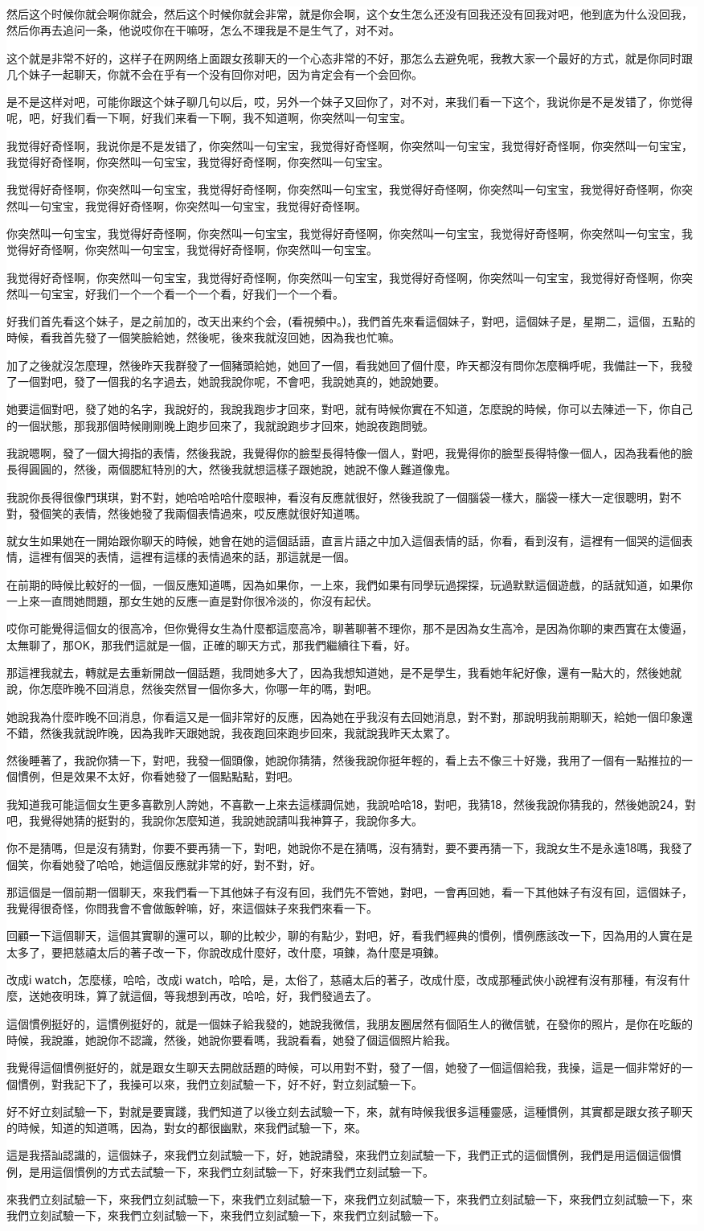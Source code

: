 然后这个时候你就会啊你就会，然后这个时候你就会非常，就是你会啊，这个女生怎么还没有回我还没有回我对吧，他到底为什么没回我，然后你再去追问一条，他说哎你在干嘛呀，怎么不理我是不是生气了，对不对。

这个就是非常不好的，这样子在网网络上面跟女孩聊天的一个心态非常的不好，那怎么去避免呢，我教大家一个最好的方式，就是你同时跟几个妹子一起聊天，你就不会在乎有一个没有回你对吧，因为肯定会有一个会回你。

是不是这样对吧，可能你跟这个妹子聊几句以后，哎，另外一个妹子又回你了，对不对，来我们看一下这个，我说你是不是发错了，你觉得呢，吧，好我们看一下啊，好我们来看一下啊，我不知道啊，你突然叫一句宝宝。

我觉得好奇怪啊，我说你是不是发错了，你突然叫一句宝宝，我觉得好奇怪啊，你突然叫一句宝宝，我觉得好奇怪啊，你突然叫一句宝宝，我觉得好奇怪啊，你突然叫一句宝宝，我觉得好奇怪啊，你突然叫一句宝宝。

我觉得好奇怪啊，你突然叫一句宝宝，我觉得好奇怪啊，你突然叫一句宝宝，我觉得好奇怪啊，你突然叫一句宝宝，我觉得好奇怪啊，你突然叫一句宝宝，我觉得好奇怪啊，你突然叫一句宝宝，我觉得好奇怪啊。

你突然叫一句宝宝，我觉得好奇怪啊，你突然叫一句宝宝，我觉得好奇怪啊，你突然叫一句宝宝，我觉得好奇怪啊，你突然叫一句宝宝，我觉得好奇怪啊，你突然叫一句宝宝，我觉得好奇怪啊，你突然叫一句宝宝。

我觉得好奇怪啊，你突然叫一句宝宝，我觉得好奇怪啊，你突然叫一句宝宝，我觉得好奇怪啊，你突然叫一句宝宝，我觉得好奇怪啊，你突然叫一句宝宝，好我们一个一个看一个一个看，好我们一个一个看。

好我们首先看这个妹子，是之前加的，改天出来约个会，(看視頻中。)，我們首先來看這個妹子，對吧，這個妹子是，星期二，這個，五點的時候，看我首先發了一個笑臉給她，然後呢，後來我就沒回她，因為我也忙嘛。

加了之後就沒怎麼理，然後昨天我群發了一個豬頭給她，她回了一個，看我她回了個什麼，昨天都沒有問你怎麼稱呼呢，我備註一下，我發了一個對吧，發了一個我的名字過去，她說我說你呢，不會吧，我說她真的，她說她要。

她要這個對吧，發了她的名字，我說好的，我說我跑步才回來，對吧，就有時候你實在不知道，怎麼說的時候，你可以去陳述一下，你自己的一個狀態，那我那個時候剛剛晚上跑步回來了，我就說跑步才回來，她說夜跑問號。

我說嗯啊，發了一個大拇指的表情，然後我說，我覺得你的臉型長得特像一個人，對吧，我覺得你的臉型長得特像一個人，因為我看他的臉長得圓圓的，然後，兩個腮紅特別的大，然後我就想這樣子跟她說，她說不像人難道像鬼。

我說你長得很像門琪琪，對不對，她哈哈哈哈什麼眼神，看沒有反應就很好，然後我說了一個腦袋一樣大，腦袋一樣大一定很聰明，對不對，發個笑的表情，然後她發了我兩個表情過來，哎反應就很好知道嗎。

就女生如果她在一開始跟你聊天的時候，她會在她的這個話語，直言片語之中加入這個表情的話，你看，看到沒有，這裡有一個哭的這個表情，這裡有個哭的表情，這裡有這樣的表情過來的話，那這就是一個。

在前期的時候比較好的一個，一個反應知道嗎，因為如果你，一上來，我們如果有同學玩過探探，玩過默默這個遊戲，的話就知道，如果你一上來一直問她問題，那女生她的反應一直是對你很冷淡的，你沒有起伏。

哎你可能覺得這個女的很高冷，但你覺得女生為什麼都這麼高冷，聊著聊著不理你，那不是因為女生高冷，是因為你聊的東西實在太傻逼，太無聊了，那OK，那我們這就是一個，正確的聊天方式，那我們繼續往下看，好。

那這裡我就去，轉就是去重新開啟一個話題，我問她多大了，因為我想知道她，是不是學生，我看她年紀好像，還有一點大的，然後她就說，你怎麼昨晚不回消息，然後突然冒一個你多大，你哪一年的嗎，對吧。

她說我為什麼昨晚不回消息，你看這又是一個非常好的反應，因為她在乎我沒有去回她消息，對不對，那說明我前期聊天，給她一個印象還不錯，然後我就說昨晚，因為我昨天跟她說，我夜跑回來跑步回來，我就說我昨天太累了。

然後睡著了，我說你猜一下，對吧，我發一個頭像，她說你猜猜，然後我說你挺年輕的，看上去不像三十好幾，我用了一個有一點推拉的一個慣例，但是效果不太好，你看她發了一個點點點，對吧。

我知道我可能這個女生更多喜歡別人誇她，不喜歡一上來去這樣調侃她，我說哈哈18，對吧，我猜18，然後我說你猜我的，然後她說24，對吧，我覺得她猜的挺對的，我說你怎麼知道，我說她說請叫我神算子，我說你多大。

你不是猜嗎，但是沒有猜對，你要不要再猜一下，對吧，她說你不是在猜嗎，沒有猜對，要不要再猜一下，我說女生不是永遠18嗎，我發了個笑，你看她發了哈哈，她這個反應就非常的好，對不對，好。

那這個是一個前期一個聊天，來我們看一下其他妹子有沒有回，我們先不管她，對吧，一會再回她，看一下其他妹子有沒有回，這個妹子，我覺得很奇怪，你問我會不會做飯幹嘛，好，來這個妹子來我們來看一下。

回顧一下這個聊天，這個其實聊的還可以，聊的比較少，聊的有點少，對吧，好，看我們經典的慣例，慣例應該改一下，因為用的人實在是太多了，要把慈禧太后的著子改一下，你說改成什麼好，改什麼，項鍊，為什麼是項鍊。

改成i watch，怎麼樣，哈哈，改成i watch，哈哈，是，太俗了，慈禧太后的著子，改成什麼，改成那種武俠小說裡有沒有那種，有沒有什麼，送她夜明珠，算了就這個，等我想到再改，哈哈，好，我們發過去了。

這個慣例挺好的，這慣例挺好的，就是一個妹子給我發的，她說我微信，我朋友圈居然有個陌生人的微信號，在發你的照片，是你在吃飯的時候，我說誰，她說你不認識，然後，她說你要看嗎，我說看看，她發了個這個照片給我。

我覺得這個慣例挺好的，就是跟女生聊天去開啟話題的時候，可以用對不對，發了一個，她發了一個這個給我，我操，這是一個非常好的一個慣例，對我記下了，我操可以來，我們立刻試驗一下，好不好，對立刻試驗一下。

好不好立刻試驗一下，對就是要實踐，我們知道了以後立刻去試驗一下，來，就有時候我很多這種靈感，這種慣例，其實都是跟女孩子聊天的時候，知道的知道嗎，因為，對女的都很幽默，來我們試驗一下，來。

這是我搭訕認識的，這個妹子，來我們立刻試驗一下，好，她說請發，來我們立刻試驗一下，我們正式的這個慣例，我們是用這個這個慣例，是用這個慣例的方式去試驗一下，來我們立刻試驗一下，好來我們立刻試驗一下。

來我們立刻試驗一下，來我們立刻試驗一下，來我們立刻試驗一下，來我們立刻試驗一下，來我們立刻試驗一下，來我們立刻試驗一下，來我們立刻試驗一下，來我們立刻試驗一下，來我們立刻試驗一下，來我們立刻試驗一下。
